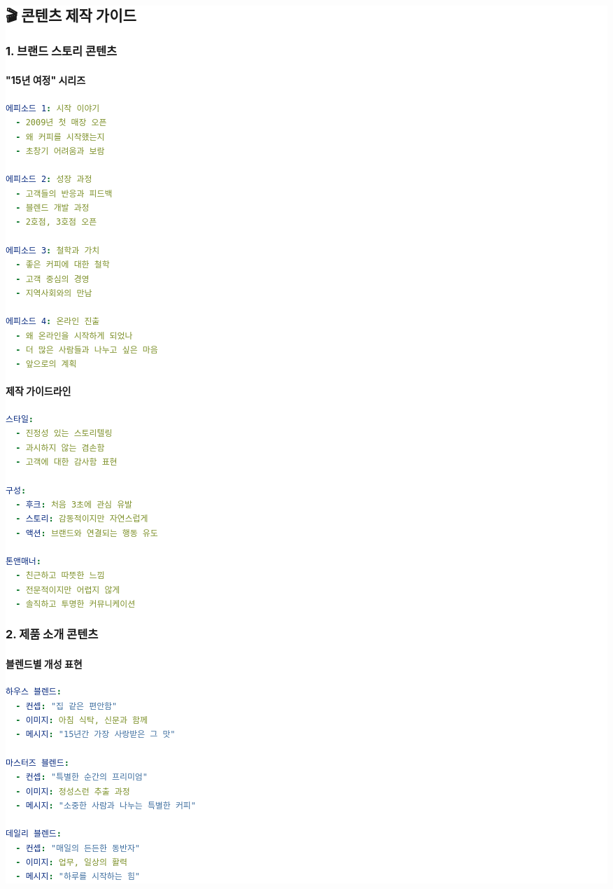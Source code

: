 ## 🎬 콘텐츠 제작 가이드

### 1. 브랜드 스토리 콘텐츠

#### "15년 여정" 시리즈
```yaml
에피소드 1: 시작 이야기
  - 2009년 첫 매장 오픈
  - 왜 커피를 시작했는지
  - 초창기 어려움과 보람

에피소드 2: 성장 과정
  - 고객들의 반응과 피드백
  - 블렌드 개발 과정
  - 2호점, 3호점 오픈

에피소드 3: 철학과 가치  
  - 좋은 커피에 대한 철학
  - 고객 중심의 경영
  - 지역사회와의 만남

에피소드 4: 온라인 진출
  - 왜 온라인을 시작하게 되었나
  - 더 많은 사람들과 나누고 싶은 마음
  - 앞으로의 계획
```

#### 제작 가이드라인
```yaml
스타일:
  - 진정성 있는 스토리텔링
  - 과시하지 않는 겸손함
  - 고객에 대한 감사함 표현

구성:
  - 후크: 처음 3초에 관심 유발
  - 스토리: 감동적이지만 자연스럽게
  - 액션: 브랜드와 연결되는 행동 유도

톤앤매너:
  - 친근하고 따뜻한 느낌
  - 전문적이지만 어렵지 않게
  - 솔직하고 투명한 커뮤니케이션
```

### 2. 제품 소개 콘텐츠

#### 블렌드별 개성 표현
```yaml
하우스 블렌드:
  - 컨셉: "집 같은 편안함"
  - 이미지: 아침 식탁, 신문과 함께
  - 메시지: "15년간 가장 사랑받은 그 맛"

마스터즈 블렌드:
  - 컨셉: "특별한 순간의 프리미엄"
  - 이미지: 정성스런 추출 과정
  - 메시지: "소중한 사람과 나누는 특별한 커피"

데일리 블렌드:
  - 컨셉: "매일의 든든한 동반자"
  - 이미지: 업무, 일상의 활력
  - 메시지: "하루를 시작하는 힘"
```
